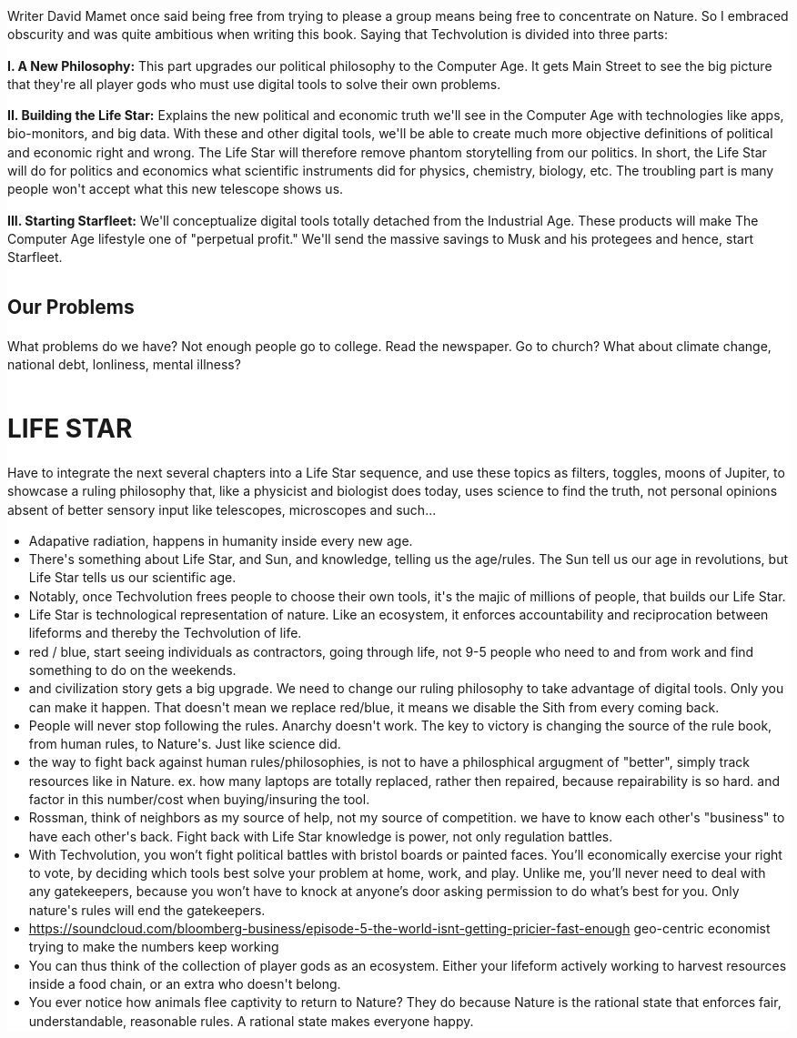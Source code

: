Writer David Mamet once said being free from trying to please a group means being free to concentrate on Nature. So I embraced obscurity and was quite ambitious when writing this book. Saying that Techvolution is divided into three parts:

**I. A New Philosophy:** This part upgrades our political philosophy to the Computer Age. It gets Main Street to see the big picture that they're all player gods who must use digital tools to solve their own problems.

**II. Building the Life Star:** Explains the new political and economic truth we'll see in the Computer Age with technologies like apps, bio-monitors, and big data. With these and other digital tools, we'll be able to create much more objective definitions of political and economic right and wrong. The Life Star will therefore remove phantom storytelling from our politics. In short, the Life Star will do for politics and economics what scientific instruments did for physics, chemistry, biology, etc. The troubling part is many people won't accept what this new telescope shows us.

**III. Starting Starfleet:** We'll conceptualize digital tools totally detached from the Industrial Age. These products will make The Computer Age lifestyle one of "perpetual profit." We'll send the massive savings to Musk and his protegees and hence, start Starfleet.

## Our Problems
What problems do we have? Not enough people go to college. Read the newspaper. Go to church? What about climate change, national debt, lonliness, mental illness?



# LIFE STAR

Have to integrate the next several chapters into a Life Star sequence, and use these topics as filters, toggles, moons of Jupiter, to showcase a ruling philosophy that, like a physicist and biologist does today, uses science to find the truth, not personal opinions absent of better sensory input like telescopes, microscopes and such...

- Adapative radiation, happens in humanity inside every new age.
- There's something about Life Star, and Sun, and knowledge, telling us the age/rules. The Sun tell us our age in revolutions, but Life Star tells us our scientific age.
- Notably, once Techvolution frees people to choose their own tools, it's the majic of millions of people, that builds our Life Star.
- Life Star is technological representation of nature. Like an ecosystem, it enforces accountability and reciprocation between lifeforms and thereby the Techvolution of life.
- red / blue, start seeing individuals as contractors, going through life, not 9-5 people who need to and from work and find something to do on the weekends.
- and civilization story gets a big upgrade.  We need to change our ruling philosophy to take advantage of digital tools. Only you can make it happen. That doesn't mean we replace red/blue, it means we disable the Sith from every coming back.
- People will never stop following the rules. Anarchy doesn't work. The key to victory is changing the source of the rule book, from human rules, to Nature's. Just like science did.
- the way to fight back against human rules/philosophies, is not to have a philosphical argugment of "better", simply track resources like in Nature. ex. how many laptops are totally replaced, rather then repaired, because repairability is so hard. and factor in this number/cost when buying/insuring the tool.
- Rossman, think of neighbors as my source of help, not my source of competition. we have to know each other's "business" to have each other's back. Fight back with Life Star knowledge is power, not only regulation battles.
- With Techvolution, you won’t fight political battles with bristol boards or painted faces. You’ll economically exercise your right to vote, by deciding which tools best solve your problem at home, work, and play. Unlike me, you’ll never need to deal with any gatekeepers, because you won’t have to knock at anyone’s door asking permission to do what’s best for you. Only nature's rules will end the gatekeepers.
- https://soundcloud.com/bloomberg-business/episode-5-the-world-isnt-getting-pricier-fast-enough geo-centric economist trying to make the numbers keep working
- You can thus think of the collection of player gods as an ecosystem. Either your lifeform actively working to harvest resources inside a food chain, or an extra who doesn't belong.
- You ever notice how animals flee captivity to return to Nature? They do because Nature is the rational state that enforces fair, understandable, reasonable rules. A rational state makes everyone happy.